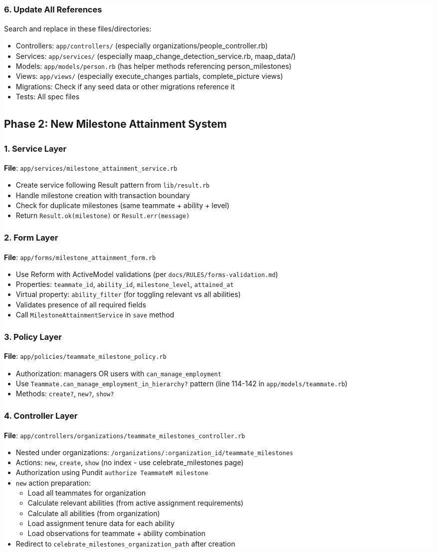 ### 6. Update All References

Search and replace in these files/directories:

- Controllers: `app/controllers/` (especially organizations/people_controller.rb)
- Services: `app/services/` (especially maap_change_detection_service.rb, maap_data/)
- Models: `app/models/person.rb` (has helper methods referencing person_milestones)
- Views: `app/views/` (especially execute_changes partials, complete_picture views)
- Migrations: Check if any seed data or other migrations reference it
- Tests: All spec files

## Phase 2: New Milestone Attainment System

### 1. Service Layer

**File**: `app/services/milestone_attainment_service.rb`

- Create service following Result pattern from `lib/result.rb`
- Handle milestone creation with transaction boundary
- Check for duplicate milestones (same teammate + ability + level)
- Return `Result.ok(milestone)` or `Result.err(message)`

### 2. Form Layer

**File**: `app/forms/milestone_attainment_form.rb`

- Use Reform with ActiveModel validations (per `docs/RULES/forms-validation.md`)
- Properties: `teammate_id`, `ability_id`, `milestone_level`, `attained_at`
- Virtual property: `ability_filter` (for toggling relevant vs all abilities)
- Validates presence of all required fields
- Call `MilestoneAttainmentService` in `save` method

### 3. Policy Layer

**File**: `app/policies/teammate_milestone_policy.rb`

- Authorization: managers OR users with `can_manage_employment`
- Use `Teammate.can_manage_employment_in_hierarchy?` pattern (line 114-142 in `app/models/teammate.rb`)
- Methods: `create?`, `new?`, `show?`

### 4. Controller Layer

**File**: `app/controllers/organizations/teammate_milestones_controller.rb`

- Nested under organizations: `/organizations/:organization_id/teammate_milestones`
- Actions: `new`, `create`, `show` (no index - use celebrate_milestones page)
- Authorization using Pundit `authorize TeammateM milestone`
- `new` action preparation:
  - Load all teammates for organization
  - Calculate relevant abilities (from active assignment requirements)
  - Calculate all abilities (from organization)
  - Load assignment tenure data for each ability
  - Load observations for teammate + ability combination
- Redirect to `celebrate_milestones_organization_path` after creation

